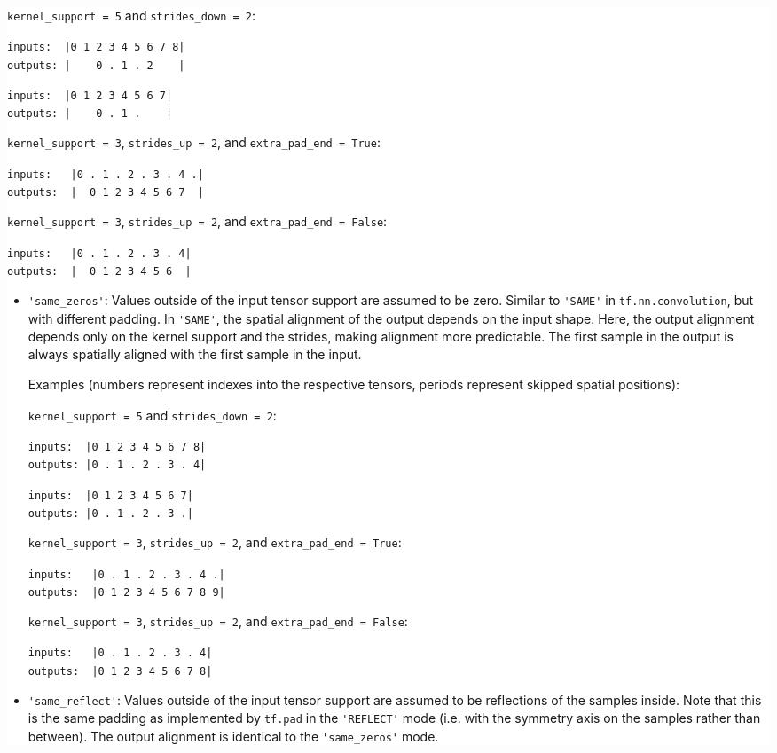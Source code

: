   `kernel_support = 5` and `strides_down = 2`:
  ```
  inputs:  |0 1 2 3 4 5 6 7 8|
  outputs: |    0 . 1 . 2    |
  ```
  ```
  inputs:  |0 1 2 3 4 5 6 7|
  outputs: |    0 . 1 .    |
  ```

  `kernel_support = 3`, `strides_up = 2`, and `extra_pad_end = True`:
  ```
  inputs:   |0 . 1 . 2 . 3 . 4 .|
  outputs:  |  0 1 2 3 4 5 6 7  |
  ```

  `kernel_support = 3`, `strides_up = 2`, and `extra_pad_end = False`:
  ```
  inputs:   |0 . 1 . 2 . 3 . 4|
  outputs:  |  0 1 2 3 4 5 6  |
  ```

- `'same_zeros'`: Values outside of the input tensor support are assumed to be
  zero. Similar to `'SAME'` in `tf.nn.convolution`, but with different
  padding. In `'SAME'`, the spatial alignment of the output depends on the
  input shape. Here, the output alignment depends only on the kernel support
  and the strides, making alignment more predictable. The first sample in the
  output is always spatially aligned with the first sample in the input.

  Examples (numbers represent indexes into the respective tensors, periods
  represent skipped spatial positions):

  `kernel_support = 5` and `strides_down = 2`:
  ```
  inputs:  |0 1 2 3 4 5 6 7 8|
  outputs: |0 . 1 . 2 . 3 . 4|
  ```
  ```
  inputs:  |0 1 2 3 4 5 6 7|
  outputs: |0 . 1 . 2 . 3 .|
  ```

  `kernel_support = 3`, `strides_up = 2`, and `extra_pad_end = True`:
  ```
  inputs:   |0 . 1 . 2 . 3 . 4 .|
  outputs:  |0 1 2 3 4 5 6 7 8 9|
  ```

  `kernel_support = 3`, `strides_up = 2`, and `extra_pad_end = False`:
  ```
  inputs:   |0 . 1 . 2 . 3 . 4|
  outputs:  |0 1 2 3 4 5 6 7 8|
  ```

- `'same_reflect'`: Values outside of the input tensor support are assumed to
  be reflections of the samples inside. Note that this is the same padding as
  implemented by `tf.pad` in the `'REFLECT'` mode (i.e. with the symmetry axis
  on the samples rather than between). The output alignment is identical to
  the `'same_zeros'` mode.
